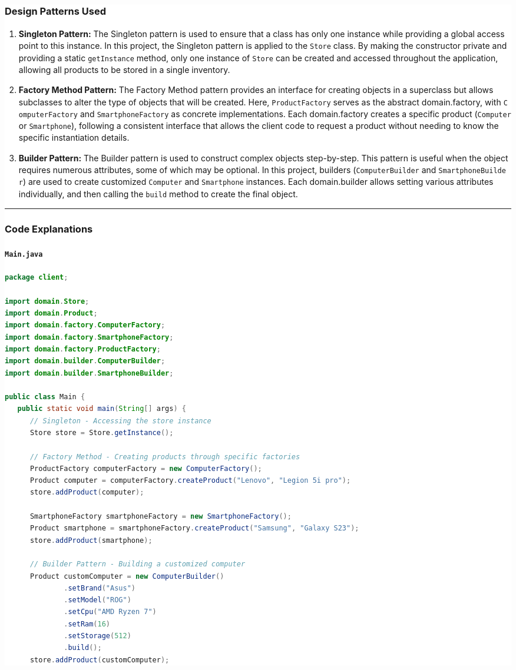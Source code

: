 ### Design Patterns Used

1. **Singleton Pattern:**
   The Singleton pattern is used to ensure that a class has only one instance while providing a global access point to this instance. In this project, the Singleton pattern is applied to the `Store` class. By making the constructor private and providing a static `getInstance` method, only one instance of `Store` can be created and accessed throughout the application, allowing all products to be stored in a single inventory.

2. **Factory Method Pattern:**
   The Factory Method pattern provides an interface for creating objects in a superclass but allows subclasses to alter the type of objects that will be created. Here, `ProductFactory` serves as the abstract domain.factory, with `ComputerFactory` and `SmartphoneFactory` as concrete implementations. Each domain.factory creates a specific product (`Computer` or `Smartphone`), following a consistent interface that allows the client code to request a product without needing to know the specific instantiation details.

3. **Builder Pattern:**
   The Builder pattern is used to construct complex objects step-by-step. This pattern is useful when the object requires numerous attributes, some of which may be optional. In this project, builders (`ComputerBuilder` and `SmartphoneBuilder`) are used to create customized `Computer` and `Smartphone` instances. Each domain.builder allows setting various attributes individually, and then calling the `build` method to create the final object.

---

### Code Explanations

#### `Main.java`

```java
package client;

import domain.Store;
import domain.Product;
import domain.factory.ComputerFactory;
import domain.factory.SmartphoneFactory;
import domain.factory.ProductFactory;
import domain.builder.ComputerBuilder;
import domain.builder.SmartphoneBuilder;

public class Main {
   public static void main(String[] args) {
      // Singleton - Accessing the store instance  
      Store store = Store.getInstance();

      // Factory Method - Creating products through specific factories  
      ProductFactory computerFactory = new ComputerFactory();
      Product computer = computerFactory.createProduct("Lenovo", "Legion 5i pro");
      store.addProduct(computer);

      SmartphoneFactory smartphoneFactory = new SmartphoneFactory();
      Product smartphone = smartphoneFactory.createProduct("Samsung", "Galaxy S23");
      store.addProduct(smartphone);

      // Builder Pattern - Building a customized computer  
      Product customComputer = new ComputerBuilder()
              .setBrand("Asus")
              .setModel("ROG")
              .setCpu("AMD Ryzen 7")
              .setRam(16)
              .setStorage(512)
              .build();
      store.addProduct(customComputer);

```